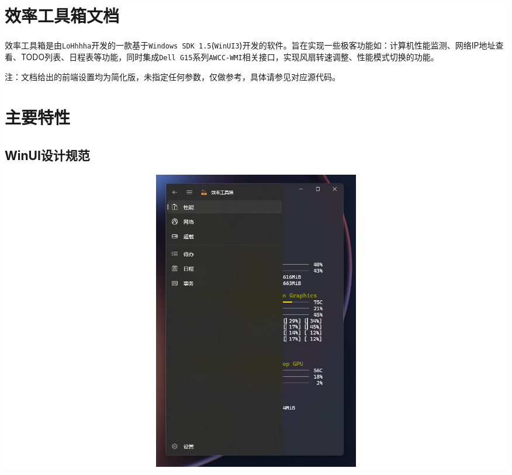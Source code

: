 # 效率工具箱文档

效率工具箱是由`LoHhhha`开发的一款基于`Windows SDK 1.5`(`WinUI3`)开发的软件。旨在实现一些极客功能如：计算机性能监测、网络IP地址查看、TODO列表、日程表等功能，同时集成`Dell G15`系列`AWCC-WMI`相关接口，实现风扇转速调整、性能模式切换的功能。

注：文档给出的前端设置均为简化版，未指定任何参数，仅做参考，具体请参见对应源代码。

# 主要特性

## WinUI设计规范

<center class="half">
    <img src=".\picture\show_0.png" height="500"/>